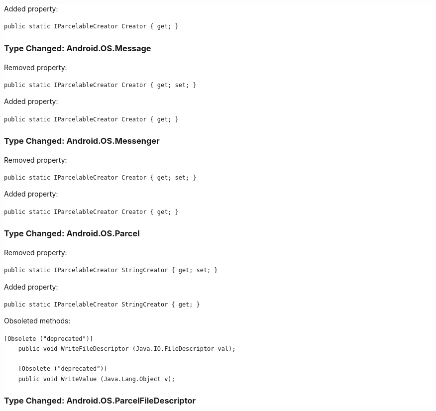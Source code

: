 Added property:

```
public static IParcelableCreator Creator { get; }
```

### Type Changed: Android.OS.Message

Removed property:

```
public static IParcelableCreator Creator { get; set; }
```

Added property:

```
public static IParcelableCreator Creator { get; }
```

### Type Changed: Android.OS.Messenger

Removed property:

```
public static IParcelableCreator Creator { get; set; }
```

Added property:

```
public static IParcelableCreator Creator { get; }
```

### Type Changed: Android.OS.Parcel

Removed property:

```
public static IParcelableCreator StringCreator { get; set; }
```

Added property:

```
public static IParcelableCreator StringCreator { get; }
```

Obsoleted methods:

```
[Obsolete ("deprecated")]
	public void WriteFileDescriptor (Java.IO.FileDescriptor val);

	[Obsolete ("deprecated")]
	public void WriteValue (Java.Lang.Object v);
```

### Type Changed: Android.OS.ParcelFileDescriptor
